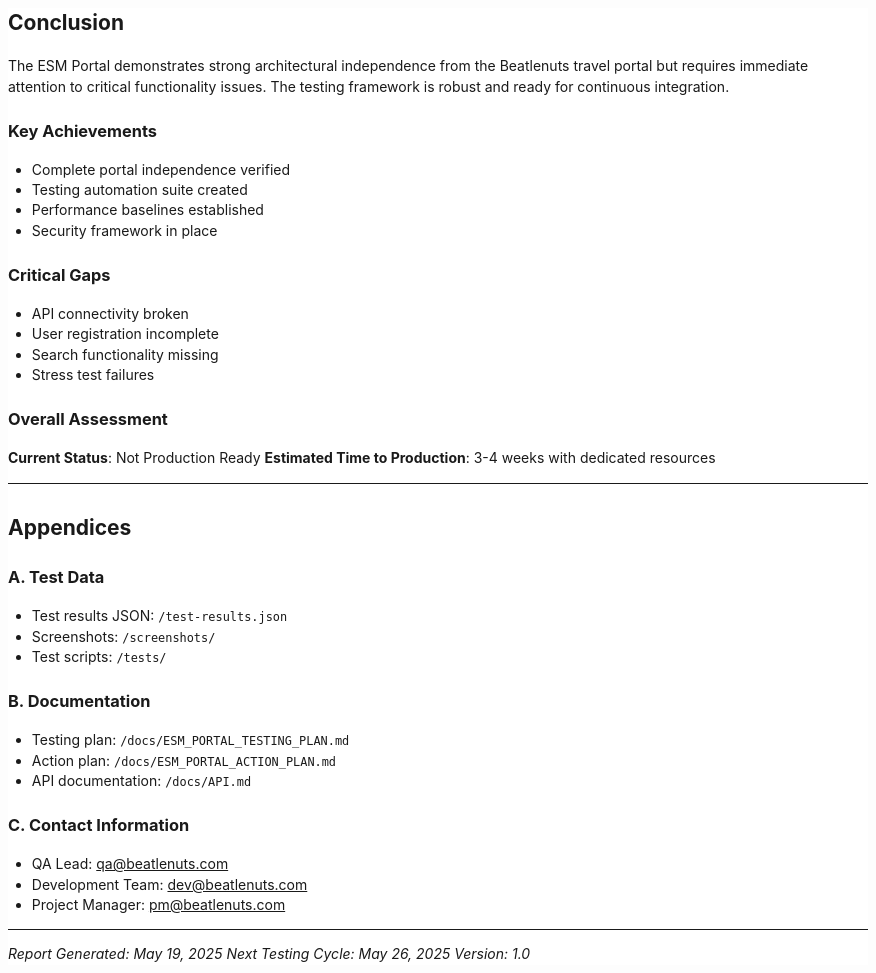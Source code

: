 ## Conclusion

The ESM Portal demonstrates strong architectural independence from the Beatlenuts travel portal but requires immediate attention to critical functionality issues. The testing framework is robust and ready for continuous integration.

### Key Achievements
- Complete portal independence verified
- Testing automation suite created
- Performance baselines established
- Security framework in place

### Critical Gaps
- API connectivity broken
- User registration incomplete
- Search functionality missing
- Stress test failures

### Overall Assessment
**Current Status**: Not Production Ready
**Estimated Time to Production**: 3-4 weeks with dedicated resources

---

## Appendices

### A. Test Data
- Test results JSON: `/test-results.json`
- Screenshots: `/screenshots/`
- Test scripts: `/tests/`

### B. Documentation
- Testing plan: `/docs/ESM_PORTAL_TESTING_PLAN.md`
- Action plan: `/docs/ESM_PORTAL_ACTION_PLAN.md`
- API documentation: `/docs/API.md`

### C. Contact Information
- QA Lead: qa@beatlenuts.com
- Development Team: dev@beatlenuts.com
- Project Manager: pm@beatlenuts.com

---

*Report Generated: May 19, 2025*
*Next Testing Cycle: May 26, 2025*
*Version: 1.0*